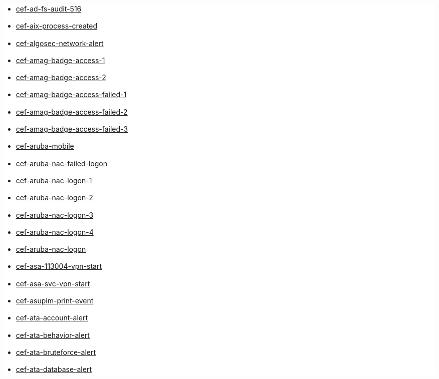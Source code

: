 * [cef-ad-fs-audit-516](https://github.com/ExabeamLabs/Content-Doc/search?q=cef-ad-fs-audit-516)

* [cef-aix-process-created](https://github.com/ExabeamLabs/Content-Doc/search?q=cef-aix-process-created)

* [cef-algosec-network-alert](https://github.com/ExabeamLabs/Content-Doc/search?q=cef-algosec-network-alert)

* [cef-amag-badge-access-1](https://github.com/ExabeamLabs/Content-Doc/search?q=cef-amag-badge-access-1)

* [cef-amag-badge-access-2](https://github.com/ExabeamLabs/Content-Doc/search?q=cef-amag-badge-access-2)

* [cef-amag-badge-access-failed-1](https://github.com/ExabeamLabs/Content-Doc/search?q=cef-amag-badge-access-failed-1)

* [cef-amag-badge-access-failed-2](https://github.com/ExabeamLabs/Content-Doc/search?q=cef-amag-badge-access-failed-2)

* [cef-amag-badge-access-failed-3](https://github.com/ExabeamLabs/Content-Doc/search?q=cef-amag-badge-access-failed-3)

* [cef-aruba-mobile](https://github.com/ExabeamLabs/Content-Doc/search?q=cef-aruba-mobile)

* [cef-aruba-nac-failed-logon](https://github.com/ExabeamLabs/Content-Doc/search?q=cef-aruba-nac-failed-logon)

* [cef-aruba-nac-logon-1](https://github.com/ExabeamLabs/Content-Doc/search?q=cef-aruba-nac-logon-1)

* [cef-aruba-nac-logon-2](https://github.com/ExabeamLabs/Content-Doc/search?q=cef-aruba-nac-logon-2)

* [cef-aruba-nac-logon-3](https://github.com/ExabeamLabs/Content-Doc/search?q=cef-aruba-nac-logon-3)

* [cef-aruba-nac-logon-4](https://github.com/ExabeamLabs/Content-Doc/search?q=cef-aruba-nac-logon-4)

* [cef-aruba-nac-logon](https://github.com/ExabeamLabs/Content-Doc/search?q=cef-aruba-nac-logon)

* [cef-asa-113004-vpn-start](https://github.com/ExabeamLabs/Content-Doc/search?q=cef-asa-113004-vpn-start)

* [cef-asa-svc-vpn-start](https://github.com/ExabeamLabs/Content-Doc/search?q=cef-asa-svc-vpn-start)

* [cef-asupim-print-event](https://github.com/ExabeamLabs/Content-Doc/search?q=cef-asupim-print-event)

* [cef-ata-account-alert](https://github.com/ExabeamLabs/Content-Doc/search?q=cef-ata-account-alert)

* [cef-ata-behavior-alert](https://github.com/ExabeamLabs/Content-Doc/search?q=cef-ata-behavior-alert)

* [cef-ata-bruteforce-alert](https://github.com/ExabeamLabs/Content-Doc/search?q=cef-ata-bruteforce-alert)

* [cef-ata-database-alert](https://github.com/ExabeamLabs/Content-Doc/search?q=cef-ata-database-alert)
